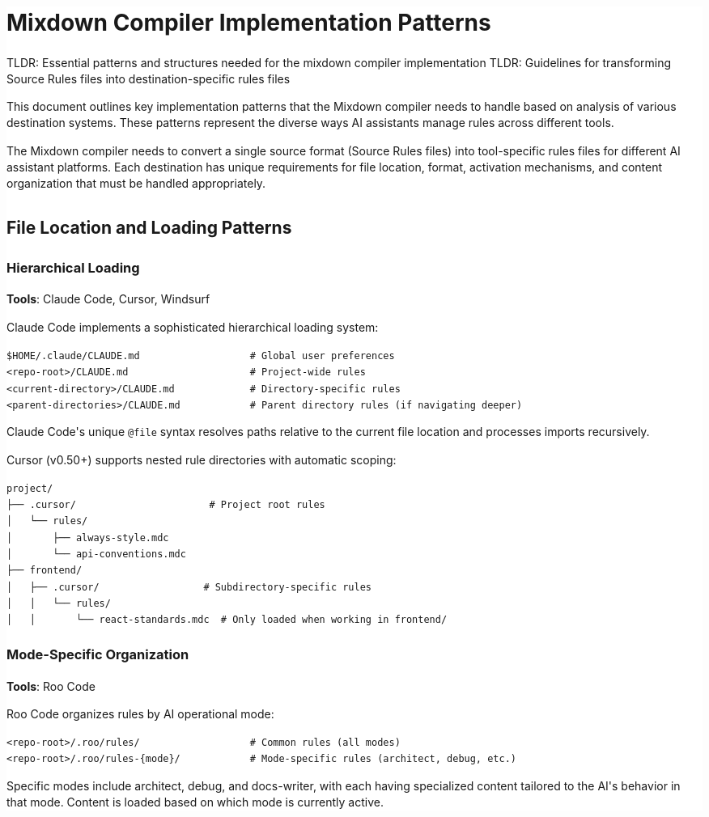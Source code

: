 # Mixdown Compiler Implementation Patterns

TLDR: Essential patterns and structures needed for the mixdown compiler implementation
TLDR: Guidelines for transforming Source Rules files into destination-specific rules files

This document outlines key implementation patterns that the Mixdown compiler needs to handle based on analysis of various destination systems. These patterns represent the diverse ways AI assistants manage rules across different tools.

The Mixdown compiler needs to convert a single source format (Source Rules files) into tool-specific rules files for different AI assistant platforms. Each destination has unique requirements for file location, format, activation mechanisms, and content organization that must be handled appropriately.

## File Location and Loading Patterns

### Hierarchical Loading
**Tools**: Claude Code, Cursor, Windsurf

Claude Code implements a sophisticated hierarchical loading system:
```text
$HOME/.claude/CLAUDE.md                   # Global user preferences
<repo-root>/CLAUDE.md                     # Project-wide rules
<current-directory>/CLAUDE.md             # Directory-specific rules
<parent-directories>/CLAUDE.md            # Parent directory rules (if navigating deeper)
```

Claude Code's unique `@file` syntax resolves paths relative to the current file location and processes imports recursively.

Cursor (v0.50+) supports nested rule directories with automatic scoping:
```text
project/
├── .cursor/                       # Project root rules
│   └── rules/
│       ├── always-style.mdc        
│       └── api-conventions.mdc     
├── frontend/
│   ├── .cursor/                  # Subdirectory-specific rules
│   │   └── rules/
│   │       └── react-standards.mdc  # Only loaded when working in frontend/
```

### Mode-Specific Organization 
**Tools**: Roo Code

Roo Code organizes rules by AI operational mode:
```text
<repo-root>/.roo/rules/                   # Common rules (all modes)
<repo-root>/.roo/rules-{mode}/            # Mode-specific rules (architect, debug, etc.)
```

Specific modes include architect, debug, and docs-writer, with each having specialized content tailored to the AI's behavior in that mode. Content is loaded based on which mode is currently active.
